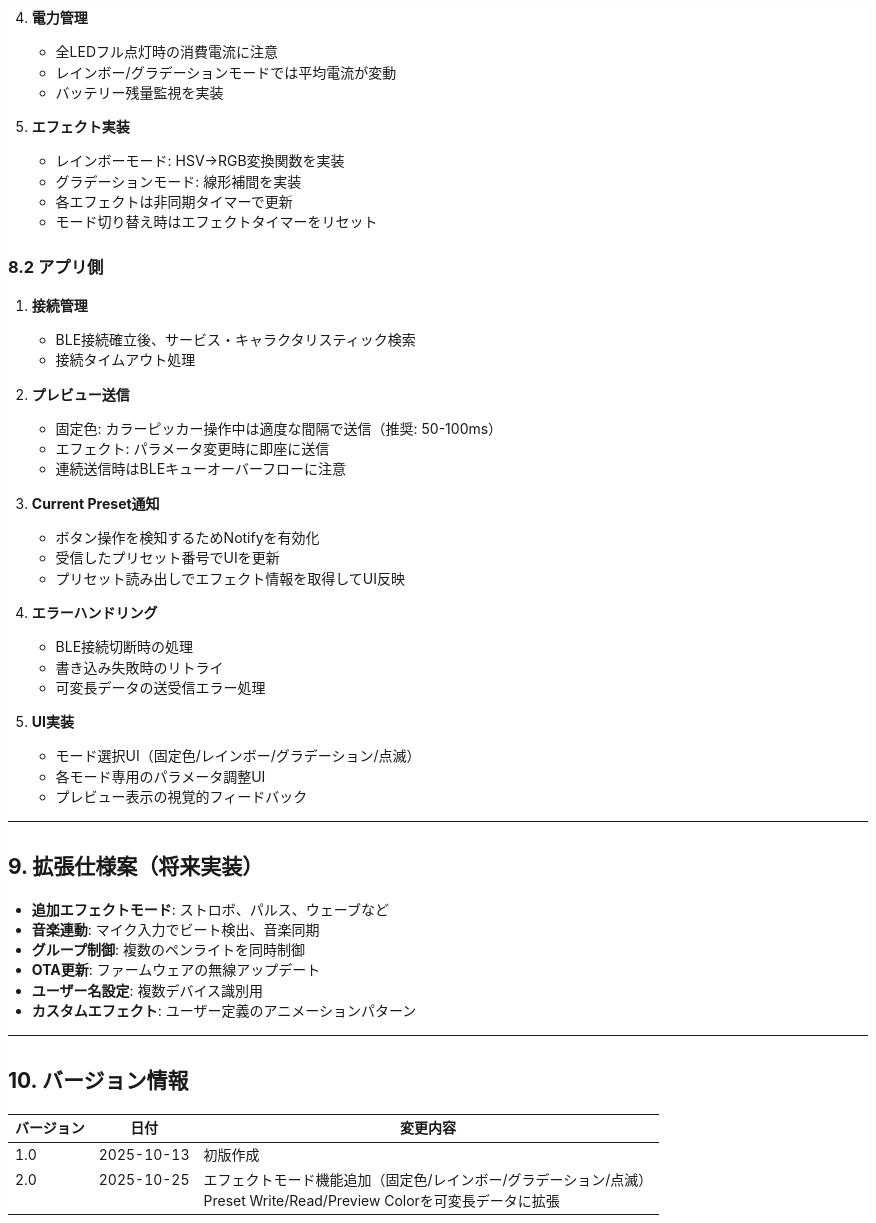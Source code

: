 4. **電力管理**
   - 全LEDフル点灯時の消費電流に注意
   - レインボー/グラデーションモードでは平均電流が変動
   - バッテリー残量監視を実装

5. **エフェクト実装**
   - レインボーモード: HSV→RGB変換関数を実装
   - グラデーションモード: 線形補間を実装
   - 各エフェクトは非同期タイマーで更新
   - モード切り替え時はエフェクトタイマーをリセット

### 8.2 アプリ側

1. **接続管理**
   - BLE接続確立後、サービス・キャラクタリスティック検索
   - 接続タイムアウト処理

2. **プレビュー送信**
   - 固定色: カラーピッカー操作中は適度な間隔で送信（推奨: 50-100ms）
   - エフェクト: パラメータ変更時に即座に送信
   - 連続送信時はBLEキューオーバーフローに注意

3. **Current Preset通知**
   - ボタン操作を検知するためNotifyを有効化
   - 受信したプリセット番号でUIを更新
   - プリセット読み出しでエフェクト情報を取得してUI反映

4. **エラーハンドリング**
   - BLE接続切断時の処理
   - 書き込み失敗時のリトライ
   - 可変長データの送受信エラー処理

5. **UI実装**
   - モード選択UI（固定色/レインボー/グラデーション/点滅）
   - 各モード専用のパラメータ調整UI
   - プレビュー表示の視覚的フィードバック

---

## 9. 拡張仕様案（将来実装）

- **追加エフェクトモード**: ストロボ、パルス、ウェーブなど
- **音楽連動**: マイク入力でビート検出、音楽同期
- **グループ制御**: 複数のペンライトを同時制御
- **OTA更新**: ファームウェアの無線アップデート
- **ユーザー名設定**: 複数デバイス識別用
- **カスタムエフェクト**: ユーザー定義のアニメーションパターン

---

## 10. バージョン情報

| バージョン | 日付 | 変更内容 |
|-----------|------|---------|
| 1.0 | 2025-10-13 | 初版作成 |
| 2.0 | 2025-10-25 | エフェクトモード機能追加（固定色/レインボー/グラデーション/点滅）<br>Preset Write/Read/Preview Colorを可変長データに拡張 |
